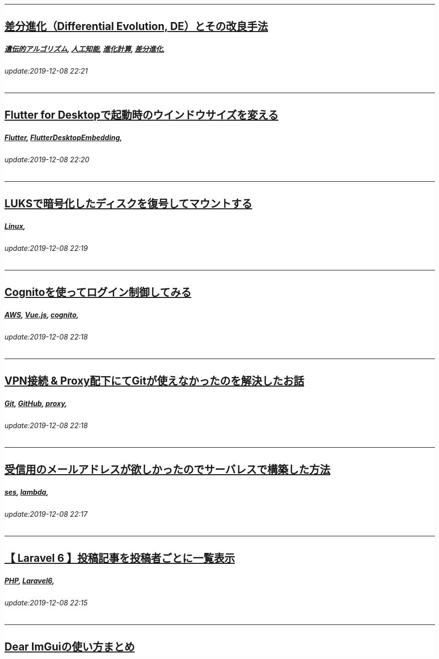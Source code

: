
---
## [差分進化（Differential Evolution, DE）とその改良手法](https://qiita.com/LeftLetter/items/9dde669e770134a31d8e)
##### [遺伝的アルゴリズム](https://qiita.com/tags/遺伝的アルゴリズム), [人工知能](https://qiita.com/tags/人工知能), [進化計算](https://qiita.com/tags/進化計算), [差分進化](https://qiita.com/tags/差分進化), 
###### update:2019-12-08 22:21
---
## [Flutter for Desktopで起動時のウインドウサイズを変える](https://qiita.com/YusukeIwaki/items/b80adec4b7c6d7ee8e76)
##### [Flutter](https://qiita.com/tags/Flutter), [FlutterDesktopEmbedding](https://qiita.com/tags/FlutterDesktopEmbedding), 
###### update:2019-12-08 22:20
---
## [LUKSで暗号化したディスクを復号してマウントする](https://qiita.com/YMiyanohara/items/b44a6af0ab2635e8c09f)
##### [Linux](https://qiita.com/tags/Linux), 
###### update:2019-12-08 22:19
---
## [Cognitoを使ってログイン制御してみる](https://qiita.com/silverbox/items/b3c8a53aa4baa3d02ff8)
##### [AWS](https://qiita.com/tags/AWS), [Vue.js](https://qiita.com/tags/Vue.js), [cognito](https://qiita.com/tags/cognito), 
###### update:2019-12-08 22:18
---
## [VPN接続 & Proxy配下にてGitが使えなかったのを解決したお話](https://qiita.com/10380r/items/9a30c319b5ac534ec79e)
##### [Git](https://qiita.com/tags/Git), [GitHub](https://qiita.com/tags/GitHub), [proxy](https://qiita.com/tags/proxy), 
###### update:2019-12-08 22:18
---
## [受信用のメールアドレスが欲しかったのでサーバレスで構築した方法](https://qiita.com/ot-nemoto/items/9a92c563784a682ed84a)
##### [ses](https://qiita.com/tags/ses), [lambda](https://qiita.com/tags/lambda), 
###### update:2019-12-08 22:17
---
## [【 Laravel 6 】投稿記事を投稿者ごとに一覧表示](https://qiita.com/AkiYanagimoto/items/db718029ccb85580d439)
##### [PHP](https://qiita.com/tags/PHP), [Laravel6](https://qiita.com/tags/Laravel6), 
###### update:2019-12-08 22:15
---
## [Dear ImGuiの使い方まとめ](https://qiita.com/mizuma/items/73218dab2f6b022b0227)